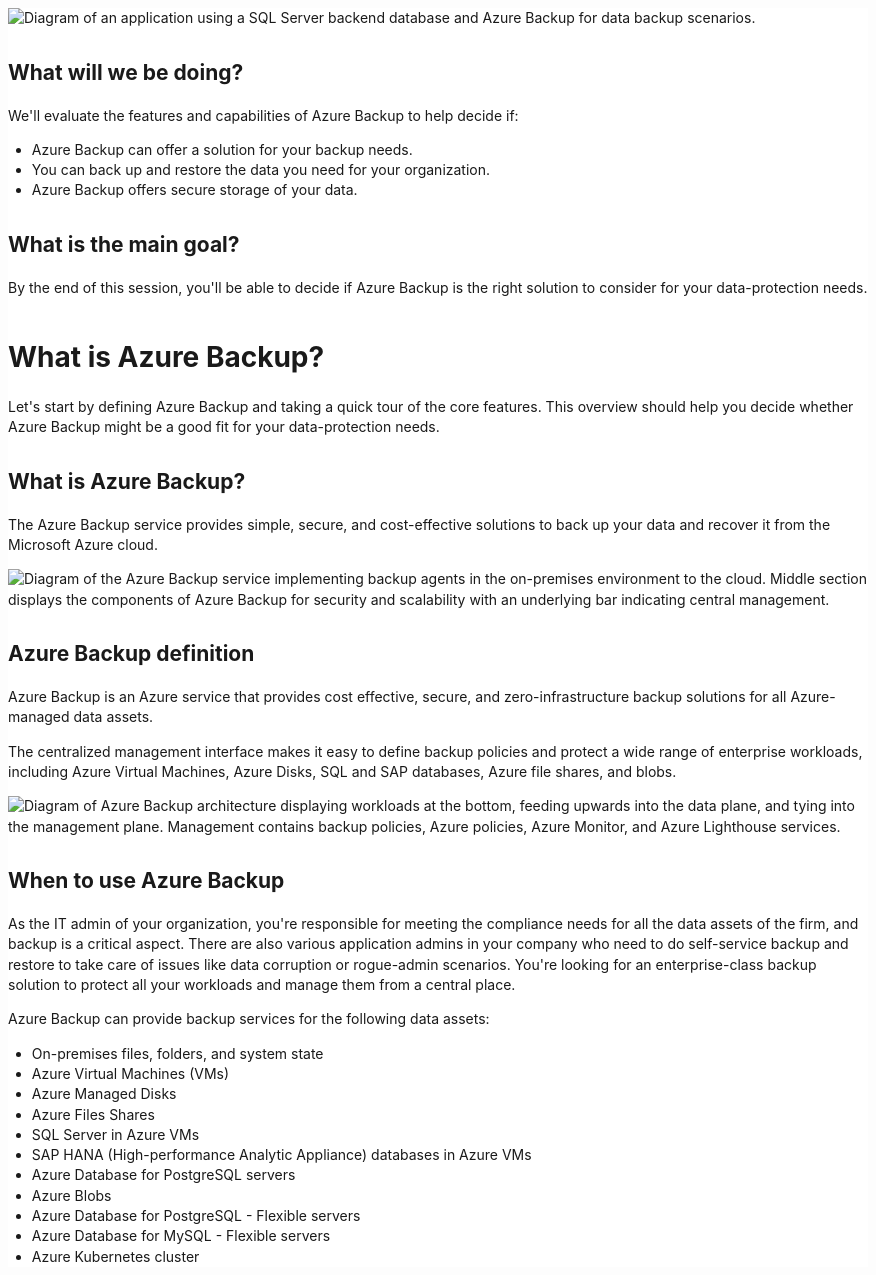 ![Diagram of an application using a SQL Server backend database and Azure Backup for data backup scenarios.](https://learn.microsoft.com/en-us/training/modules/intro-to-azure-backup/media/scenario.png)

## What will we be doing?

We'll evaluate the features and capabilities of Azure Backup to help decide if:

- Azure Backup can offer a solution for your backup needs.
- You can back up and restore the data you need for your organization.
- Azure Backup offers secure storage of your data.

## What is the main goal?

By the end of this session, you'll be able to decide if Azure Backup is the right solution to consider for your data-protection needs.

# What is Azure Backup?

Let's start by defining Azure Backup and taking a quick tour of the core features. This overview should help you decide whether Azure Backup might be a good fit for your data-protection needs.

## What is Azure Backup?

The Azure Backup service provides simple, secure, and cost-effective solutions to back up your data and recover it from the Microsoft Azure cloud.

![Diagram of the Azure Backup service implementing backup agents in the on-premises environment to the cloud. Middle section displays the components of Azure Backup for security and scalability with an underlying bar indicating central management.](https://learn.microsoft.com/en-us/training/modules/intro-to-azure-backup/media/azure-backup-overview.png)

## Azure Backup definition

Azure Backup is an Azure service that provides cost effective, secure, and zero-infrastructure backup solutions for all Azure-managed data assets.

The centralized management interface makes it easy to define backup policies and protect a wide range of enterprise workloads, including Azure Virtual Machines, Azure Disks, SQL and SAP databases, Azure file shares, and blobs.

![Diagram of Azure Backup architecture displaying workloads at the bottom, feeding upwards into the data plane, and tying into the management plane. Management contains backup policies, Azure policies, Azure Monitor, and Azure Lighthouse services.](https://learn.microsoft.com/en-us/training/modules/intro-to-azure-backup/media/azure-backup-architecture.png)

## When to use Azure Backup

As the IT admin of your organization, you're responsible for meeting the compliance needs for all the data assets of the firm, and backup is a critical aspect. There are also various application admins in your company who need to do self-service backup and restore to take care of issues like data corruption or rogue-admin scenarios. You're looking for an enterprise-class backup solution to protect all your workloads and manage them from a central place.

Azure Backup can provide backup services for the following data assets:

- On-premises files, folders, and system state
- Azure Virtual Machines (VMs)
- Azure Managed Disks
- Azure Files Shares
- SQL Server in Azure VMs
- SAP HANA (High-performance Analytic Appliance) databases in Azure VMs
- Azure Database for PostgreSQL servers
- Azure Blobs
- Azure Database for PostgreSQL - Flexible servers
- Azure Database for MySQL - Flexible servers
- Azure Kubernetes cluster

